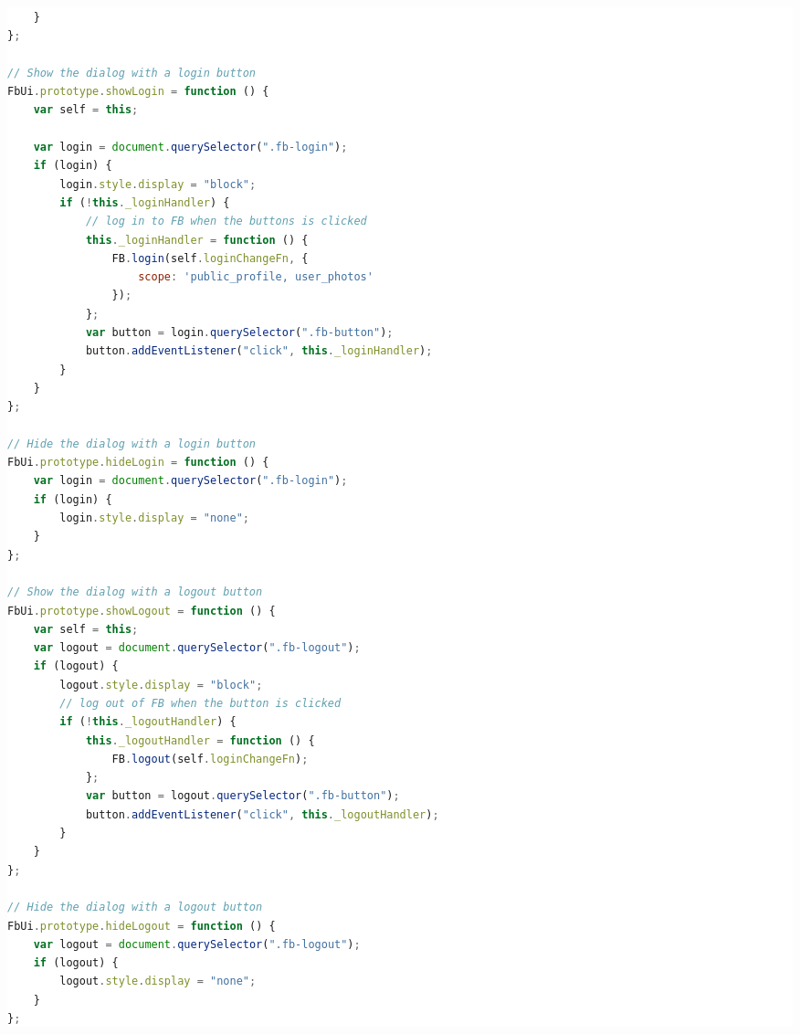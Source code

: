 ```javascript
    }
};

// Show the dialog with a login button
FbUi.prototype.showLogin = function () {
    var self = this;

    var login = document.querySelector(".fb-login");
    if (login) {
        login.style.display = "block";
        if (!this._loginHandler) {
            // log in to FB when the buttons is clicked
            this._loginHandler = function () {
                FB.login(self.loginChangeFn, {
                    scope: 'public_profile, user_photos'
                });
            };
            var button = login.querySelector(".fb-button");
            button.addEventListener("click", this._loginHandler);
        }
    }
};

// Hide the dialog with a login button
FbUi.prototype.hideLogin = function () {
    var login = document.querySelector(".fb-login");
    if (login) {
        login.style.display = "none";
    }
};

// Show the dialog with a logout button
FbUi.prototype.showLogout = function () {
    var self = this;
    var logout = document.querySelector(".fb-logout");
    if (logout) {
        logout.style.display = "block";
        // log out of FB when the button is clicked
        if (!this._logoutHandler) {
            this._logoutHandler = function () {
                FB.logout(self.loginChangeFn);
            };
            var button = logout.querySelector(".fb-button");
            button.addEventListener("click", this._logoutHandler);
        }
    }
};

// Hide the dialog with a logout button
FbUi.prototype.hideLogout = function () {
    var logout = document.querySelector(".fb-logout");
    if (logout) {
        logout.style.display = "none";
    }
};
```
